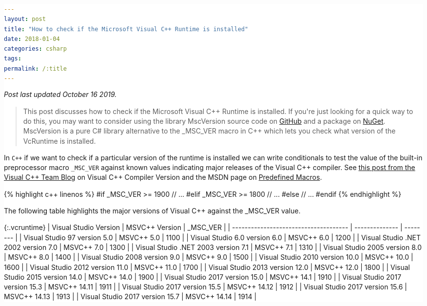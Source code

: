 ```yaml
---
layout: post
title: "How to check if the Microsoft Visual C++ Runtime is installed"
date: 2018-01-04
categories: csharp
tags: 
permalink: /:title
---
```


_Post last updated October 16 2019._

> This post discusses how to check if the Microsoft Visual C++ Runtime is installed. If you're just looking for a quick way to do this, you may want to consider using the library MscVersion source code on [GitHub](https://github.com/enclave-networks/mscversion) and a package on [NuGet](https://www.nuget.org/packages/MscVersion/). MscVersion is a pure C# library alternative to the _MSC_VER macro in C++ which lets you check what version of the VcRuntime is installed.

In `C++` if we want to check if a particular version of the runtime is installed we can write conditionals to test the value of the built-in preprocessor macro `_MSC_VER` against known values indicating major releases of the Visual C++ compiler. See [this post from the Visual C++ Team Blog](https://blogs.msdn.microsoft.com/vcblog/2016/10/05/visual-c-compiler-version/) on Visual C++ Compiler Version and the MSDN page on [Predefined Macros](https://msdn.microsoft.com/en-us/library/b0084kay.aspx).

{% highlight c++ linenos %}
#if _MSC_VER >= 1900
	// ...
#elif _MSC_VER >= 1800
	// ...
#else
	// ...
#endif
{% endhighlight %}

 
The following table highlights the major versions of Visual C++ against the _MSC_VER value.
 
{:.vcruntime}
| Visual Studio Version                 | MSVC++ Version | _MSC_VER | 
| ------------------------------------- | -------------- | -------- |
| Visual Studio 97 version 5.0          | MSVC++ 5.0     | 1100     |
| Visual Studio 6.0 version 6.0         | MSVC++ 6.0     | 1200     |
| Visual Studio .NET 2002 version 7.0   | MSVC++ 7.0     | 1300     |
| Visual Studio .NET 2003 version 7.1   | MSVC++ 7.1     | 1310     |
| Visual Studio 2005 version 8.0        | MSVC++ 8.0     | 1400     |
| Visual Studio 2008 version 9.0        | MSVC++ 9.0     | 1500     |
| Visual Studio 2010 version 10.0       | MSVC++ 10.0    | 1600     |
| Visual Studio 2012 version 11.0       | MSVC++ 11.0    | 1700     |
| Visual Studio 2013 version 12.0       | MSVC++ 12.0    | 1800     |
| Visual Studio 2015 version 14.0       | MSVC++ 14.0    | 1900     |
| Visual Studio 2017 version 15.0       | MSVC++ 14.1    | 1910     |
| Visual Studio 2017 version 15.3       | MSVC++ 14.11   | 1911     |
| Visual Studio 2017 version 15.5       | MSVC++ 14.12   | 1912     |
| Visual Studio 2017 version 15.6       | MSVC++ 14.13   | 1913     |
| Visual Studio 2017 version 15.7       | MSVC++ 14.14   | 1914     |
